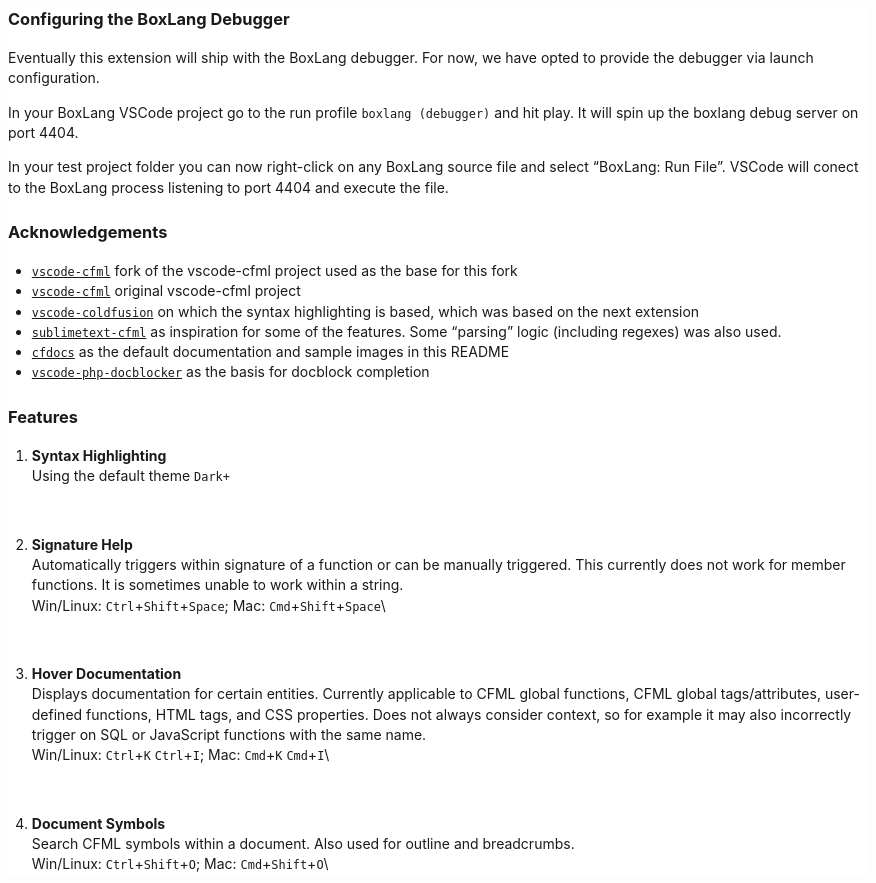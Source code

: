 ### Configuring the BoxLang Debugger <a href="#configuring-the-boxlang-debugger-4" id="configuring-the-boxlang-debugger-4"></a>

Eventually this extension will ship with the BoxLang debugger. For now, we have opted to provide the debugger via launch configuration.

In your BoxLang VSCode project go to the run profile `boxlang (debugger)` and hit play. It will spin up the boxlang debug server on port 4404.

In your test project folder you can now right-click on any BoxLang source file and select “BoxLang: Run File”. VSCode will conect to the BoxLang process listening to port 4404 and execute the file.

### Acknowledgements <a href="#acknowledgements-5" id="acknowledgements-5"></a>

* [`vscode-cfml`](https://github.com/vadim-sibiryanskiy-yumasoft/vscode-cfml) fork of the vscode-cfml project used as the base for this fork
* [`vscode-cfml`](https://github.com/KamasamaK/vscode-cfml) original vscode-cfml project
* [`vscode-coldfusion`](https://github.com/ilich/vscode-coldfusion/) on which the syntax highlighting is based, which was based on the next extension
* [`sublimetext-cfml`](https://github.com/jcberquist/sublimetext-cfml) as inspiration for some of the features. Some “parsing” logic (including regexes) was also used.
* [`cfdocs`](https://github.com/foundeo/cfdocs/) as the default documentation and sample images in this README
* [`vscode-php-docblocker`](https://github.com/neild3r/vscode-php-docblocker) as the basis for docblock completion

### Features <a href="#features-6" id="features-6"></a>

1.  **Syntax Highlighting**\
    Using the default theme `Dark+`

    <figure><img src="https://communitycdn.ortussolutions.com/original/2X/6/65d150bd88e1773c07b84157053a0753f7f4f36a.png" alt=""><figcaption></figcaption></figure>
2.  **Signature Help**\
    Automatically triggers within signature of a function or can be manually triggered. This currently does not work for member functions. It is sometimes unable to work within a string.\
    Win/Linux: `Ctrl`+`Shift`+`Space`; Mac: `Cmd`+`Shift`+`Space`\


    <figure><img src="https://communitycdn.ortussolutions.com/original/2X/2/278fc4e84e648ef821a07d6658e98d7132dda478.png" alt=""><figcaption></figcaption></figure>
3.  **Hover Documentation**\
    Displays documentation for certain entities. Currently applicable to CFML global functions, CFML global tags/attributes, user-defined functions, HTML tags, and CSS properties. Does not always consider context, so for example it may also incorrectly trigger on SQL or JavaScript functions with the same name.\
    Win/Linux: `Ctrl`+`K` `Ctrl`+`I`; Mac: `Cmd`+`K` `Cmd`+`I`\


    <figure><img src="https://communitycdn.ortussolutions.com/original/2X/2/2bcb6918e47191cb0e308b7ca956d6434225d13a.png" alt=""><figcaption></figcaption></figure>
4.  **Document Symbols**\
    Search CFML symbols within a document. Also used for outline and breadcrumbs.\
    Win/Linux: `Ctrl`+`Shift`+`O`; Mac: `Cmd`+`Shift`+`O`\
